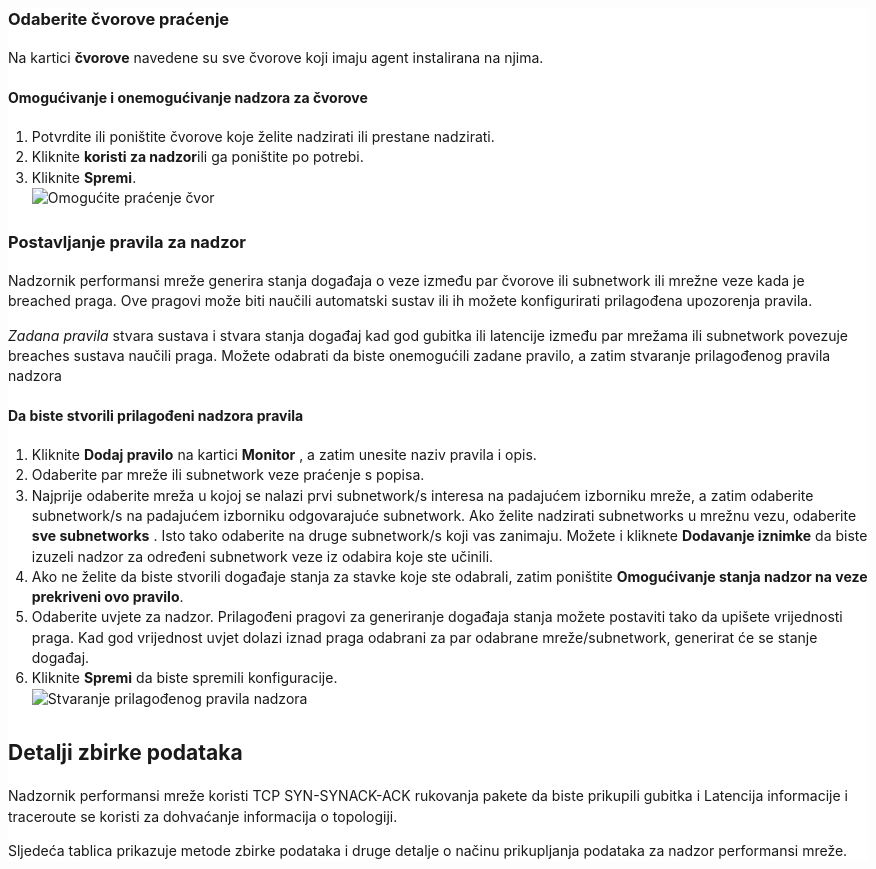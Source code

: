 ### <a name="choose-nodes-to-monitor"></a>Odaberite čvorove praćenje

Na kartici **čvorove** navedene su sve čvorove koji imaju agent instalirana na njima.

#### <a name="to-enable-or-disable-monitoring-for-nodes"></a>Omogućivanje i onemogućivanje nadzora za čvorove

1. Potvrdite ili poništite čvorove koje želite nadzirati ili prestane nadzirati.
2. Kliknite **koristi za nadzor**ili ga poništite po potrebi.
3. Kliknite **Spremi**.  
  ![Omogućite praćenje čvor](./media/log-analytics-network-performance-monitor/npm-enable-node-monitor.png)


### <a name="set-monitoring-rules"></a>Postavljanje pravila za nadzor

Nadzornik performansi mreže generira stanja događaja o veze između par čvorove ili subnetwork ili mrežne veze kada je breached praga. Ove pragovi može biti naučili automatski sustav ili ih možete konfigurirati prilagođena upozorenja pravila.

*Zadana pravila* stvara sustava i stvara stanja događaj kad god gubitka ili latencije između par mrežama ili subnetwork povezuje breaches sustava naučili praga. Možete odabrati da biste onemogućili zadane pravilo, a zatim stvaranje prilagođenog pravila nadzora

#### <a name="to-create-custom-monitoring-rules"></a>Da biste stvorili prilagođeni nadzora pravila

1. Kliknite **Dodaj pravilo** na kartici **Monitor** , a zatim unesite naziv pravila i opis.
2. Odaberite par mreže ili subnetwork veze praćenje s popisa.
3. Najprije odaberite mreža u kojoj se nalazi prvi subnetwork/s interesa na padajućem izborniku mreže, a zatim odaberite subnetwork/s na padajućem izborniku odgovarajuće subnetwork.
Ako želite nadzirati subnetworks u mrežnu vezu, odaberite **sve subnetworks** . Isto tako odaberite na druge subnetwork/s koji vas zanimaju. Možete i kliknete **Dodavanje iznimke** da biste izuzeli nadzor za određeni subnetwork veze iz odabira koje ste učinili.
4. Ako ne želite da biste stvorili događaje stanja za stavke koje ste odabrali, zatim poništite **Omogućivanje stanja nadzor na veze prekriveni ovo pravilo**.
5. Odaberite uvjete za nadzor.
Prilagođeni pragovi za generiranje događaja stanja možete postaviti tako da upišete vrijednosti praga. Kad god vrijednost uvjet dolazi iznad praga odabrani za par odabrane mreže/subnetwork, generirat će se stanje događaj.
6. Kliknite **Spremi** da biste spremili konfiguracije.  
  ![Stvaranje prilagođenog pravila nadzora](./media/log-analytics-network-performance-monitor/npm-monitor-rule.png)


## <a name="data-collection-details"></a>Detalji zbirke podataka

Nadzornik performansi mreže koristi TCP SYN-SYNACK-ACK rukovanja pakete da biste prikupili gubitka i Latencija informacije i traceroute se koristi za dohvaćanje informacija o topologiji.

Sljedeća tablica prikazuje metode zbirke podataka i druge detalje o načinu prikupljanja podataka za nadzor performansi mreže.
